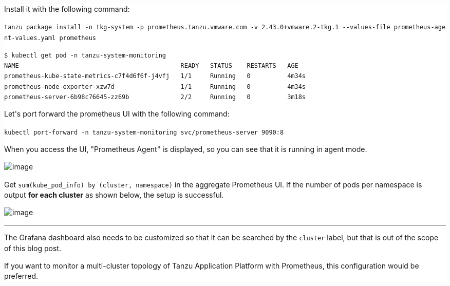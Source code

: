 Install it with the following command:

```
tanzu package install -n tkg-system -p prometheus.tanzu.vmware.com -v 2.43.0+vmware.2-tkg.1 --values-file prometheus-agent-values.yaml prometheus 
```

```
$ kubectl get pod -n tanzu-system-monitoring                                                         
NAME                                            READY   STATUS    RESTARTS   AGE
prometheus-kube-state-metrics-c7f4d6f6f-j4vfj   1/1     Running   0          4m34s
prometheus-node-exporter-xzw7d                  1/1     Running   0          4m34s
prometheus-server-6b98c76645-zz69b              2/2     Running   0          3m18s
```

Let's port forward the prometheus UI with the following command:

```
kubectl port-forward -n tanzu-system-monitoring svc/prometheus-server 9090:8
```

When you access the UI, "Prometheus Agent" is displayed, so you can see that it is running in agent mode.

<img width="1912" alt="image" src="https://github.com/making/blog.ik.am/assets/106908/bba7b56d-3fb5-436a-8c65-77fb3a600c15">

Get `sum(kube_pod_info) by (cluster, namespace)` in the aggregate Prometheus UI. If the number of pods per namespace is output **for each cluster** as shown below, the setup is successful.

<img width="1912" alt="image" src="https://github.com/making/blog.ik.am/assets/106908/76e08a30-780f-4e83-a3b8-b7ae5039e358">

---

The Grafana dashboard also needs to be customized so that it can be searched by the `cluster` label, but that is out of the scope of this blog post.

If you want to monitor a multi-cluster topology of Tanzu Application Platform with Prometheus, this configuration would be preferred.